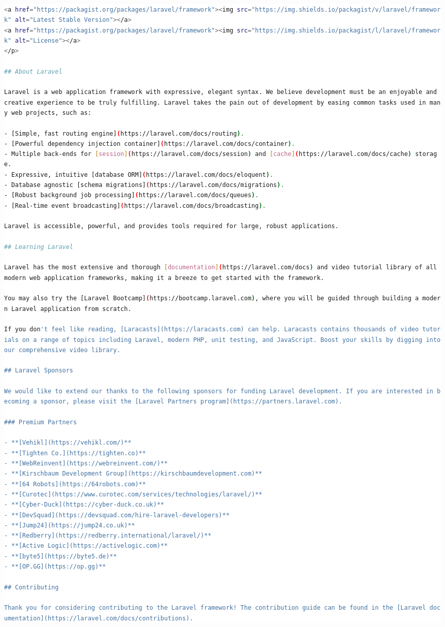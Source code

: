    ```bash
<a href="https://packagist.org/packages/laravel/framework"><img src="https://img.shields.io/packagist/v/laravel/framework" alt="Latest Stable Version"></a>
<a href="https://packagist.org/packages/laravel/framework"><img src="https://img.shields.io/packagist/l/laravel/framework" alt="License"></a>
</p>

## About Laravel

Laravel is a web application framework with expressive, elegant syntax. We believe development must be an enjoyable and creative experience to be truly fulfilling. Laravel takes the pain out of development by easing common tasks used in many web projects, such as:

- [Simple, fast routing engine](https://laravel.com/docs/routing).
- [Powerful dependency injection container](https://laravel.com/docs/container).
- Multiple back-ends for [session](https://laravel.com/docs/session) and [cache](https://laravel.com/docs/cache) storage.
- Expressive, intuitive [database ORM](https://laravel.com/docs/eloquent).
- Database agnostic [schema migrations](https://laravel.com/docs/migrations).
- [Robust background job processing](https://laravel.com/docs/queues).
- [Real-time event broadcasting](https://laravel.com/docs/broadcasting).

Laravel is accessible, powerful, and provides tools required for large, robust applications.

## Learning Laravel

Laravel has the most extensive and thorough [documentation](https://laravel.com/docs) and video tutorial library of all modern web application frameworks, making it a breeze to get started with the framework.

You may also try the [Laravel Bootcamp](https://bootcamp.laravel.com), where you will be guided through building a modern Laravel application from scratch.

If you don't feel like reading, [Laracasts](https://laracasts.com) can help. Laracasts contains thousands of video tutorials on a range of topics including Laravel, modern PHP, unit testing, and JavaScript. Boost your skills by digging into our comprehensive video library.

## Laravel Sponsors

We would like to extend our thanks to the following sponsors for funding Laravel development. If you are interested in becoming a sponsor, please visit the [Laravel Partners program](https://partners.laravel.com).

### Premium Partners

- **[Vehikl](https://vehikl.com/)**
- **[Tighten Co.](https://tighten.co)**
- **[WebReinvent](https://webreinvent.com/)**
- **[Kirschbaum Development Group](https://kirschbaumdevelopment.com)**
- **[64 Robots](https://64robots.com)**
- **[Curotec](https://www.curotec.com/services/technologies/laravel/)**
- **[Cyber-Duck](https://cyber-duck.co.uk)**
- **[DevSquad](https://devsquad.com/hire-laravel-developers)**
- **[Jump24](https://jump24.co.uk)**
- **[Redberry](https://redberry.international/laravel/)**
- **[Active Logic](https://activelogic.com)**
- **[byte5](https://byte5.de)**
- **[OP.GG](https://op.gg)**

## Contributing

Thank you for considering contributing to the Laravel framework! The contribution guide can be found in the [Laravel documentation](https://laravel.com/docs/contributions).

   ```